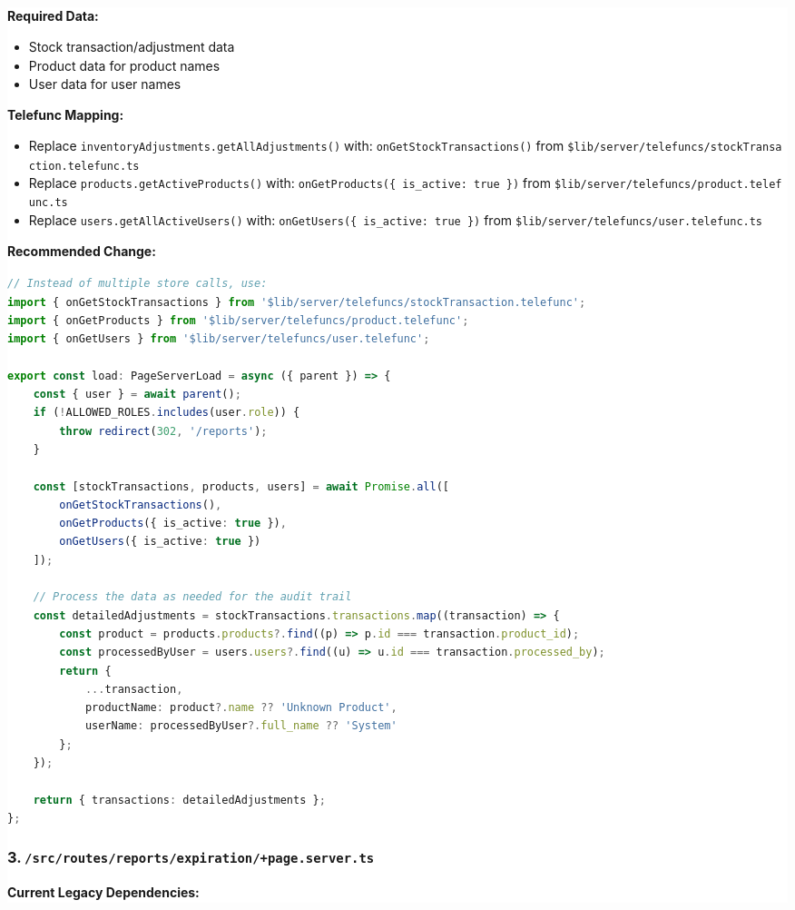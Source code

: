 **Required Data:**

- Stock transaction/adjustment data
- Product data for product names
- User data for user names

**Telefunc Mapping:**

- Replace `inventoryAdjustments.getAllAdjustments()` with: `onGetStockTransactions()` from `$lib/server/telefuncs/stockTransaction.telefunc.ts`
- Replace `products.getActiveProducts()` with: `onGetProducts({ is_active: true })` from `$lib/server/telefuncs/product.telefunc.ts`
- Replace `users.getAllActiveUsers()` with: `onGetUsers({ is_active: true })` from `$lib/server/telefuncs/user.telefunc.ts`

**Recommended Change:**

```typescript
// Instead of multiple store calls, use:
import { onGetStockTransactions } from '$lib/server/telefuncs/stockTransaction.telefunc';
import { onGetProducts } from '$lib/server/telefuncs/product.telefunc';
import { onGetUsers } from '$lib/server/telefuncs/user.telefunc';

export const load: PageServerLoad = async ({ parent }) => {
	const { user } = await parent();
	if (!ALLOWED_ROLES.includes(user.role)) {
		throw redirect(302, '/reports');
	}

	const [stockTransactions, products, users] = await Promise.all([
		onGetStockTransactions(),
		onGetProducts({ is_active: true }),
		onGetUsers({ is_active: true })
	]);

	// Process the data as needed for the audit trail
	const detailedAdjustments = stockTransactions.transactions.map((transaction) => {
		const product = products.products?.find((p) => p.id === transaction.product_id);
		const processedByUser = users.users?.find((u) => u.id === transaction.processed_by);
		return {
			...transaction,
			productName: product?.name ?? 'Unknown Product',
			userName: processedByUser?.full_name ?? 'System'
		};
	});

	return { transactions: detailedAdjustments };
};
```

### 3. `/src/routes/reports/expiration/+page.server.ts`

**Current Legacy Dependencies:**
